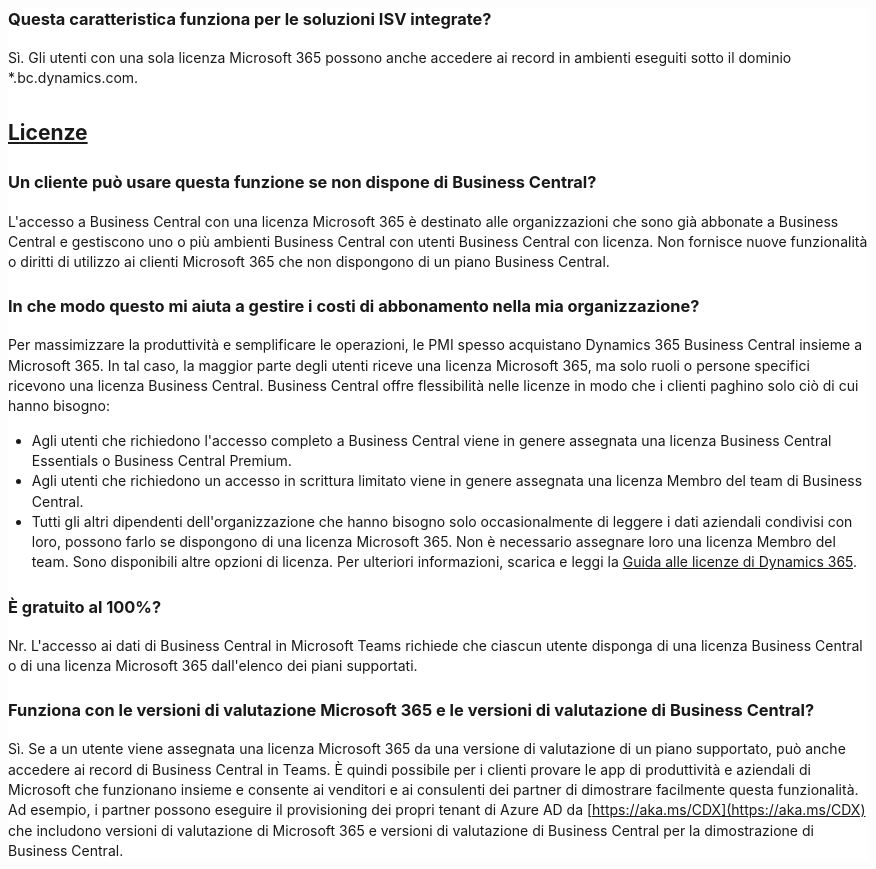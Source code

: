 ### <a name="does-this-feature-work-for-embed-isv-solutions"></a>Questa caratteristica funziona per le soluzioni ISV integrate?

Sì. Gli utenti con una sola licenza Microsoft 365 possono anche accedere ai record in ambienti eseguiti sotto il dominio *.bc.dynamics.com.

## [Licenze](#tab/license)

### <a name="can-a-customer-use-this-feature-if-they-dont-have-business-central"></a>Un cliente può usare questa funzione se non dispone di Business Central?

L'accesso a Business Central con una licenza Microsoft 365 è destinato alle organizzazioni che sono già abbonate a Business Central e gestiscono uno o più ambienti Business Central con utenti Business Central con licenza. Non fornisce nuove funzionalità o diritti di utilizzo ai clienti Microsoft 365 che non dispongono di un piano Business Central.

### <a name="how-does-this-help-me-manage-subscription-costs-in-my-organization"></a>In che modo questo mi aiuta a gestire i costi di abbonamento nella mia organizzazione?

Per massimizzare la produttività e semplificare le operazioni, le PMI spesso acquistano Dynamics 365 Business Central insieme a Microsoft 365. In tal caso, la maggior parte degli utenti riceve una licenza Microsoft 365, ma solo ruoli o persone specifici ricevono una licenza Business Central. Business Central offre flessibilità nelle licenze in modo che i clienti paghino solo ciò di cui hanno bisogno:

- Agli utenti che richiedono l'accesso completo a Business Central viene in genere assegnata una licenza Business Central Essentials o Business Central Premium. 
- Agli utenti che richiedono un accesso in scrittura limitato viene in genere assegnata una licenza Membro del team di Business Central.
- Tutti gli altri dipendenti dell'organizzazione che hanno bisogno solo occasionalmente di leggere i dati aziendali condivisi con loro, possono farlo se dispongono di una licenza Microsoft 365. Non è necessario assegnare loro una licenza Membro del team. Sono disponibili altre opzioni di licenza. Per ulteriori informazioni, scarica e leggi la [Guida alle licenze di Dynamics 365](https://go.microsoft.com/fwlink/?LinkId=866544).

### <a name="is-this-100-free-of-charge"></a>È gratuito al 100%?
 
Nr. L'accesso ai dati di Business Central in Microsoft Teams richiede che ciascun utente disponga di una licenza Business Central o di una licenza Microsoft 365 dall'elenco dei piani supportati.

### <a name="does-this-work-with-microsoft-365-trials-and-business-central-trials"></a>Funziona con le versioni di valutazione Microsoft 365 e le versioni di valutazione di Business Central?

Sì. Se a un utente viene assegnata una licenza Microsoft 365 da una versione di valutazione di un piano supportato, può anche accedere ai record di Business Central in Teams. È quindi possibile per i clienti provare le app di produttività e aziendali di Microsoft che funzionano insieme e consente ai venditori e ai consulenti dei partner di dimostrare facilmente questa funzionalità. Ad esempio, i partner possono eseguire il provisioning dei propri tenant di Azure AD da [https://aka.ms/CDX](https://aka.ms/CDX) che includono versioni di valutazione di Microsoft 365 e versioni di valutazione di Business Central per la dimostrazione di Business Central.
